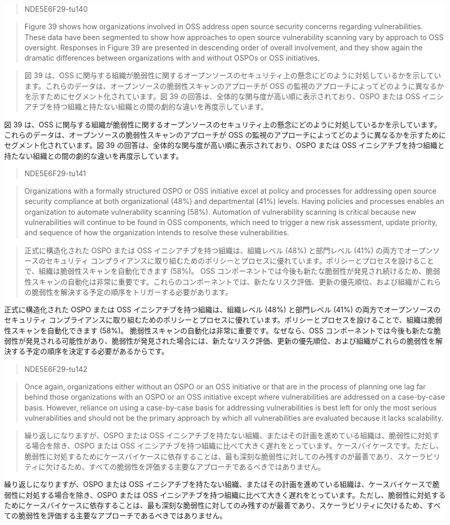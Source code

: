 > NDE5E6F29-tu140

> <g id="1">Figure 39 shows how organizations involved in OSS address open source security concerns regarding vulnerabilities. These data have been segmented to show how approaches to open source vulnerability scanning vary by approach to OSS oversight. Responses in Figure 39 are presented in descending order of overall involvement, and they show again the dramatic differences between organizations with and without OSPOs or OSS initiatives.</g>

> <g id="1">図 39 は、OSS に関与する組織が脆弱性に関するオープンソースのセキュリティ上の懸念にどのように対処しているかを示しています。これらのデータは、オープンソースの脆弱性スキャンのアプローチが OSS の監視のアプローチによってどのように異なるかを示すためにセグメント化されています。図 39 の回答は、全体的な関与度が高い順に表示されており、OSPO または OSS イニシアチブを持つ組織と持たない組織との間の劇的な違いを再度示しています。</g>

<g id="1">図 39 は、OSS に関与する組織が脆弱性に関するオープンソースのセキュリティ上の懸念にどのように対処しているかを示しています。これらのデータは、オープンソースの脆弱性スキャンのアプローチが OSS の監視のアプローチによってどのように異なるかを示すためにセグメント化されています。図 39 の回答は、全体的な関与度が高い順に表示されており、OSPO または OSS イニシアチブを持つ組織と持たない組織との間の劇的な違いを再度示しています。</g>

> NDE5E6F29-tu141

> <g id="1">Organizations with a formally structured OSPO or OSS initiative excel at policy and processes for addressing open source security compliance at both organizational (48%) and departmental (41%) levels. Having policies and processes enables an organization to automate vulnerability scanning (58%). Automation of vulnerability scanning is critical because new vulnerabilities will continue to be found in OSS components, which need to trigger a new risk assessment, update priority, and sequence of how the organization intends to resolve these vulnerabilities.</g>

> <g id="1">正式に構造化された OSPO または OSS イニシアチブを持つ組織は、組織レベル (48%) と部門レベル (41%) の両方でオープンソースのセキュリティ コンプライアンスに取り組むためのポリシーとプロセスに優れています。ポリシーとプロセスを設けることで、組織は脆弱性スキャンを自動化できます (58%)。 OSS コンポーネントでは今後も新たな脆弱性が発見され続けるため、脆弱性スキャンの自動化は非常に重要です。これらのコンポーネントでは、新たなリスク評価、更新の優先順位、および組織がこれらの脆弱性を解決する予定の順序をトリガーする必要があります。</g>

<g id="1">正式に構造化された OSPO または OSS イニシアチブを持つ組織は、組織レベル (48%) と部門レベル (41%) の両方でオープンソースのセキュリティ コンプライアンスに取り組むためのポリシーとプロセスに優れています。ポリシーとプロセスを設けることで、組織は脆弱性スキャンを自動化できます (58%)。 脆弱性スキャンの自動化は非常に重要です。なぜなら、OSS コンポーネントでは今後も新たな脆弱性が発見される可能性があり、脆弱性が発見された場合には、新たなリスク評価、更新の優先順位、および組織がこれらの脆弱性を解決する予定の順序を決定する必要があるからです。</g>

> NDE5E6F29-tu142

> <g id="1">Once again, organizations either without an OSPO or an OSS initiative or that are in the process of planning one lag far behind those organizations with an OSPO or an OSS initiative except where vulnerabilities are addressed on a case-by-case basis. However, reliance on using a case-by-case basis for addressing vulnerabilities is best left for only the most serious vulnerabilities and should not be the primary approach by which all vulnerabilities are evaluated because it lacks scalability.</g>

> <g id="1">繰り返しになりますが、OSPO または OSS イニシアチブを持たない組織、またはその計画を進めている組織は、脆弱性に対処する場合を除き、OSPO または OSS イニシアチブを持つ組織に比べて大きく遅れをとっています。ケースバイケースです。ただし、脆弱性に対処するためにケースバイケースに依存することは、最も深刻な脆弱性に対してのみ残すのが最善であり、スケーラビリティに欠けるため、すべての脆弱性を評価する主要なアプローチであるべきではありません。</g>

<g id="1">繰り返しになりますが、OSPO または OSS イニシアチブを持たない組織、またはその計画を進めている組織は、ケースバイケースで脆弱性に対処する場合を除き、OSPO または OSS イニシアチブを持つ組織に比べて大きく遅れをとっています。ただし、脆弱性に対処するためにケースバイケースに依存することは、最も深刻な脆弱性に対してのみ残すのが最善であり、スケーラビリティに欠けるため、すべての脆弱性を評価する主要なアプローチであるべきではありません。</g>